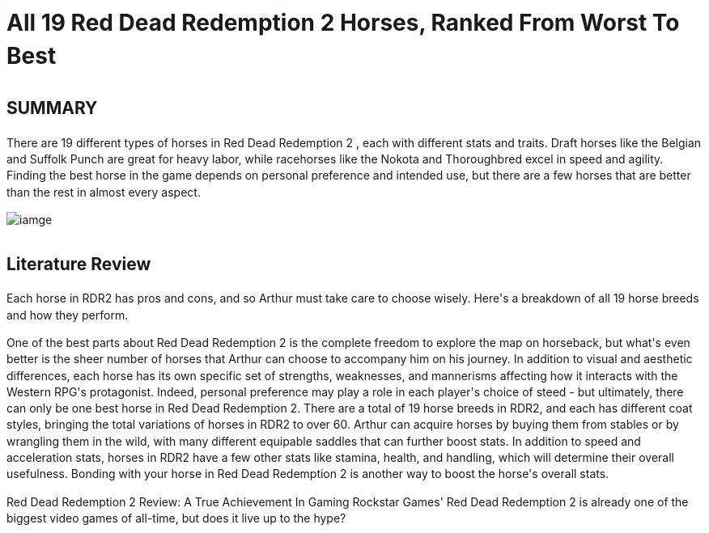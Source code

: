# All 19 Red Dead Redemption 2 Horses, Ranked From Worst To Best


## SUMMARY 


 There are 19 different types of horses in 
Red Dead Redemption 2
, each with different stats and traits. 
 Draft horses like the Belgian and Suffolk Punch are great for heavy labor, while racehorses like the Nokota and Thoroughbred excel in speed and agility. 
 Finding the best horse in the game depends on personal preference and intended use, but there are a few horses that are better than the rest in almost every aspect. 

![iamge](https://static1.srcdn.com/wordpress/wp-content/uploads/2024/01/red-dead-redemption-2-horses.jpg)

## Literature Review

Each horse in RDR2 has pros and cons, and so Arthur must take care to choose wisely. Here&#39;s a breakdown of all 19 horse breeds and how they perform.




One of the best parts about Red Dead Redemption 2 is the complete freedom to explore the map on horseback, but what&#39;s even better is the sheer number of horses that Arthur can choose to accompany him on his journey. In addition to visual and aesthetic differences, each horse has its own specific set of strengths, weaknesses, and mannerisms affecting how it interacts with the Western RPG&#39;s protagonist. Indeed, personal preference may play a role in each player&#39;s choice of steed - but ultimately, there can only be one best horse in Red Dead Redemption 2.
There are a total of 19 horse breeds in RDR2, and each has different coat styles, bringing the total variations of horses in RDR2 to over 60. Arthur can acquire horses by buying them from stables or by wrangling them in the wild, with many different equipable saddles that can further boost stats. In addition to speed and acceleration stats, horses in RDR2 have a few other stats like stamina, health, and handling, which will determine their overall usefulness. Bonding with your horse in Red Dead Redemption 2 is another way to boost the horse&#39;s overall stats. 
            
 
 Red Dead Redemption 2 Review: A True Achievement In Gaming 
Rockstar Games&#39; Red Dead Redemption 2 is already one of the biggest video games of all-time, but does it live up to the hype?












 





